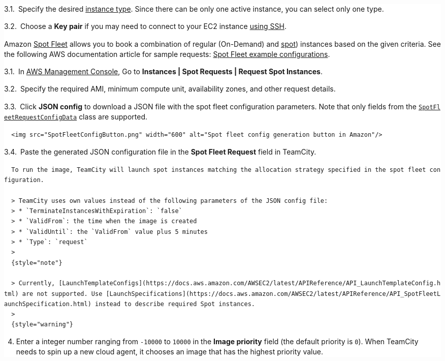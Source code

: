    3.1.&ensp;Specify the desired [instance type](https://aws.amazon.com/ec2/instance-types/). Since there can be only one active instance, you can select only one type.

   3.2.&ensp;Choose a **Key pair** if you may need to connect to your EC2 instance [using SSH](https://docs.aws.amazon.com/AWSEC2/latest/UserGuide/AccessingInstancesLinux.html).
   
   
   </tab>

   
   <tab title="Spot Fleet Request">
   
   Amazon [Spot Fleet](https://docs.aws.amazon.com/AWSEC2/latest/UserGuide/spot-fleet.html) allows you to book a combination of regular (On-Demand) and [spot](https://aws.amazon.com/ec2/spot/)) instances based on the given criteria. See the following AWS documentation article for sample requests: [Spot Fleet example configurations](https://docs.aws.amazon.com/AWSEC2/latest/UserGuide/spot-fleet-examples.html).

   3.1.&ensp;In [AWS Management Console](https://aws.amazon.com/console/), Go to __Instances | Spot Requests | Request Spot Instances__.

   3.2.&ensp;Specify the required AMI, minimum compute unit, availability zones, and other request details.

   3.3.&ensp;Click __JSON config__ to download a JSON file with the spot fleet configuration parameters. Note that only fields from the [`SpotFleetRequestConfigData`](https://docs.aws.amazon.com/AWSEC2/latest/APIReference/API_SpotFleetRequestConfigData.html) class are supported.
   
      <img src="SpotFleetConfigButton.png" width="600" alt="Spot fleet config generation button in Amazon"/>

   3.4.&ensp;Paste the generated JSON configuration file in the **Spot Fleet Request** field in TeamCity.

      To run the image, TeamCity will launch spot instances matching the allocation strategy specified in the spot fleet configuration.

      > TeamCity uses own values instead of the following parameters of the JSON config file:
      > * `TerminateInstancesWithExpiration`: `false`
      > * `ValidFrom`: the time when the image is created
      > * `ValidUntil`: the `ValidFrom` value plus 5 minutes
      > * `Type`: `request`
      >
      {style="note"}

      > Currently, [LaunchTemplateConfigs](https://docs.aws.amazon.com/AWSEC2/latest/APIReference/API_LaunchTemplateConfig.html) are not supported. Use [LaunchSpecifications](https://docs.aws.amazon.com/AWSEC2/latest/APIReference/API_SpotFleetLaunchSpecification.html) instead to describe required Spot instances.
      >
      {style="warning"}

   </tab>
   
   </tabs>

   </td></tr></table>
   
4. Enter a integer number ranging from `-10000` to `10000` in the **Image priority** field (the default priority is `0`). When TeamCity needs to spin up a new cloud agent, it chooses an image that has the highest priority value.
   
